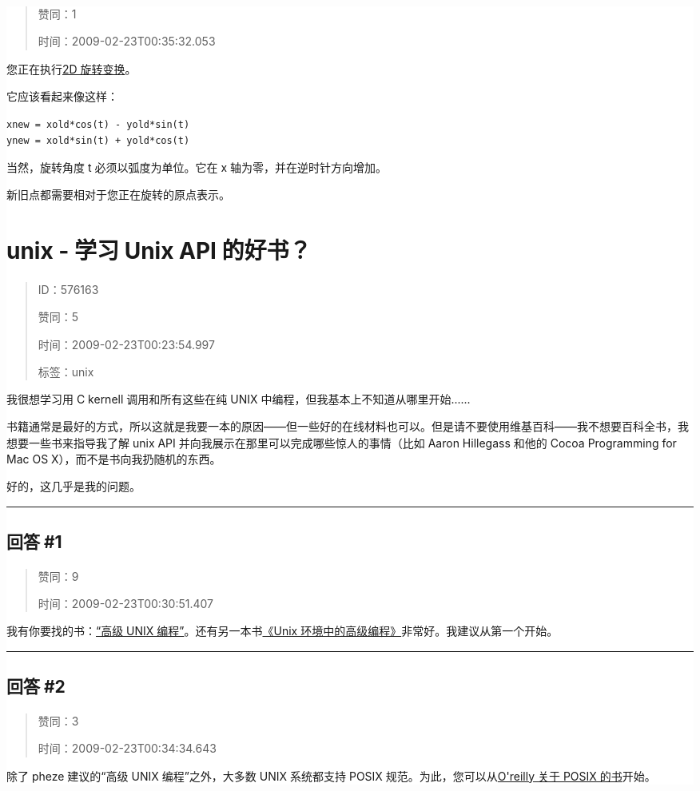 > 赞同：1
> 
> 时间：2009-02-23T00:35:32.053

您正在执行[2D 旋转变换](http://en.wikipedia.org/wiki/Rotation_matrix)。

它应该看起来像这样：

```
xnew = xold*cos(t) - yold*sin(t)
ynew = xold*sin(t) + yold*cos(t) 
```

当然，旋转角度 t 必须以弧度为单位。它在 x 轴为零，并在逆时针方向增加。

新旧点都需要相对于您正在旋转的原点表示。

# unix - 学习 Unix API 的好书？

> ID：576163
> 
> 赞同：5
> 
> 时间：2009-02-23T00:23:54.997
> 
> 标签：unix

我很想学习用 C kernell 调用和所有这些在纯 UNIX 中编程，但我基本上不知道从哪里开始......

书籍通常是最好的方式，所以这就是我要一本的原因——但一些好的在线材料也可以。但是请不要使用维基百科——我不想要百科全书，我想要一些书来指导我了解 unix API 并向我展示在那里可以完成哪些惊人的事情（比如 Aaron Hillegass 和他的 Cocoa Programming for Mac OS X），而不是书向我扔随机的东西。

好的，这几乎是我的问题。

* * *

## 回答 #1

> 赞同：9
> 
> 时间：2009-02-23T00:30:51.407

我有你要找的书：[“高级 UNIX 编程”](https://rads.stackoverflow.com/amzn/click/com/0131411543)。还有另一本书[《Unix 环境中的高级编程》](https://rads.stackoverflow.com/amzn/click/com/0131411543)非常好。我建议从第一个开始。

* * *

## 回答 #2

> 赞同：3
> 
> 时间：2009-02-23T00:34:34.643

除了 pheze 建议的“高级 UNIX 编程”之外，大多数 UNIX 系统都支持 POSIX 规范。为此，您可以从[O'reilly 关于 POSIX 的书](http://oreilly.com/catalog/9780937175736/index.html)开始。
